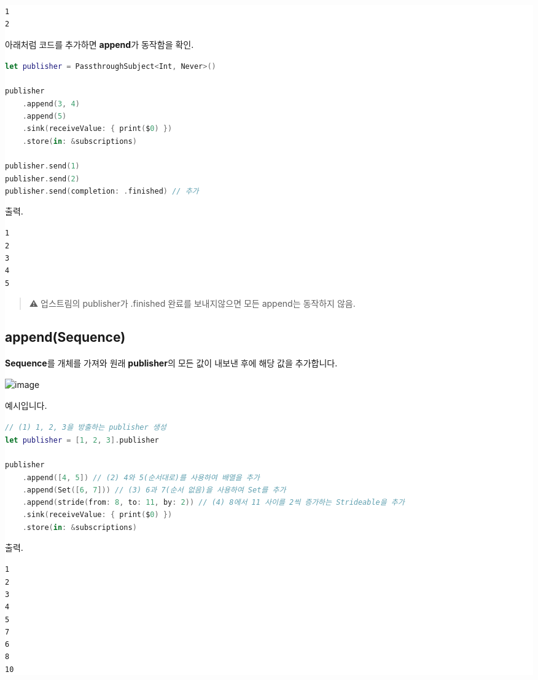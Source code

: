 ```
1
2
```

아래처럼 코드를 추가하면 **append**가 동작함을 확인.

```swift
let publisher = PassthroughSubject<Int, Never>()

publisher
    .append(3, 4)
    .append(5)
    .sink(receiveValue: { print($0) })
    .store(in: &subscriptions)

publisher.send(1)
publisher.send(2)
publisher.send(completion: .finished) // 추가
```

출력.

```
1
2
3
4
5
```

> ⚠️ 업스트림의 publisher가 .finished 완료를 보내지않으면 모든 append는 동작하지 않음.

## append(Sequence)

**Sequence**를 개체를 가져와 원래 **publisher**의 모든 값이 내보낸 후에 해당 값을 추가합니다.

![image](https://github.com/swiftycody/swiftycody.github.io/assets/9062513/ad7a60a1-6459-4b07-a2a4-6cf2d59c647d)


예시입니다.

```swift
// (1) 1, 2, 3을 방출하는 publisher 생성
let publisher = [1, 2, 3].publisher

publisher
    .append([4, 5]) // (2) 4와 5(순서대로)를 사용하여 배열을 추가
    .append(Set([6, 7])) // (3) 6과 7(순서 없음)을 사용하여 Set를 추가
    .append(stride(from: 8, to: 11, by: 2)) // (4) 8에서 11 사이를 2씩 증가하는 Strideable을 추가
    .sink(receiveValue: { print($0) })
    .store(in: &subscriptions)
```

출력.

```
1
2
3
4
5
7
6
8
10
```
